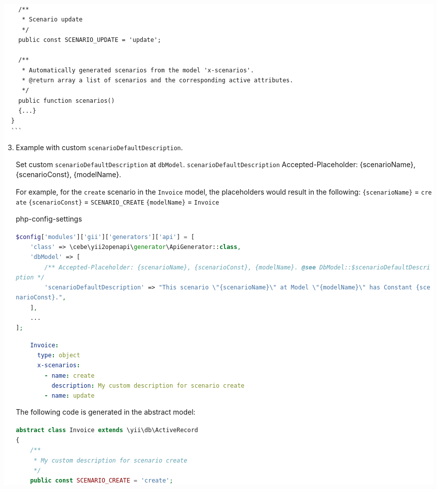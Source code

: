         /**
         * Scenario update
         */
        public const SCENARIO_UPDATE = 'update';

        /**
         * Automatically generated scenarios from the model 'x-scenarios'.
         * @return array a list of scenarios and the corresponding active attributes.
         */
        public function scenarios()
        {...}
      }
      ```

3. Example with custom `scenarioDefaultDescription`.

   Set custom `scenarioDefaultDescription` at `dbModel`.
   `scenarioDefaultDescription` Accepted-Placeholder: {scenarioName}, {scenarioConst}, {modelName}.

   For example, for the `create` scenario in the `Invoice` model, the placeholders would result in the following:
   `{scenarioName}` = `create`
   `{scenarioConst}` = `SCENARIO_CREATE`
   `{modelName}` = `Invoice`

    php-config-settings
    ```php
    $config['modules']['gii']['generators']['api'] = [
        'class' => \cebe\yii2openapi\generator\ApiGenerator::class,
        'dbModel' => [
            /** Accepted-Placeholder: {scenarioName}, {scenarioConst}, {modelName}. @see DbModel::$scenarioDefaultDescription */
            'scenarioDefaultDescription' => "This scenario \"{scenarioName}\" at Model \"{modelName}\" has Constant {scenarioConst}.",
        ],
        ...
    ];
    ```

    ```yaml
        Invoice:
          type: object
          x-scenarios:
            - name: create
              description: My custom description for scenario create
            - name: update
    ```

   The following code is generated in the abstract model:
    ```php
    abstract class Invoice extends \yii\db\ActiveRecord
    {
        /**
         * My custom description for scenario create
         */
        public const SCENARIO_CREATE = 'create';
